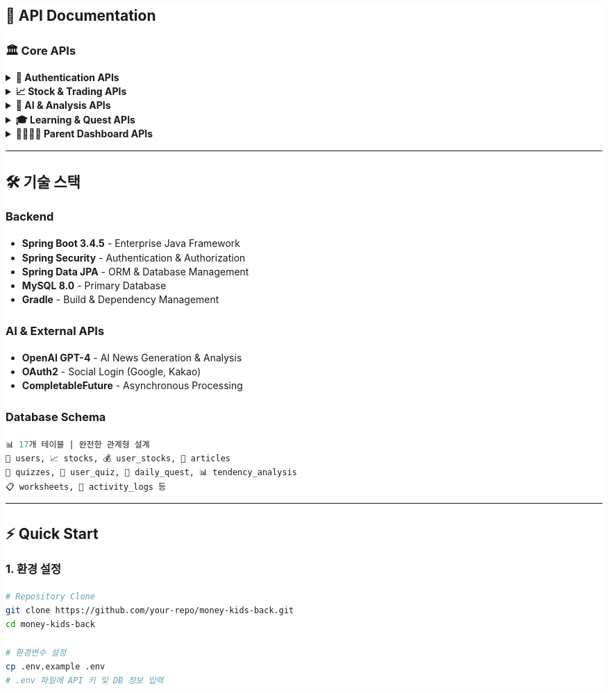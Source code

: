 
## 📡 **API Documentation**

### 🏛️ **Core APIs**

<details><summary><b>🔐 Authentication APIs</b></summary></details>

<details><summary><b>📈 Stock & Trading APIs</b></summary></details>

<details><summary><b>🤖 AI & Analysis APIs</b></summary></details>

<details><summary><b>🎓 Learning & Quest APIs</b></summary></details>

<details><summary><b>👨‍👩‍👧‍👦 Parent Dashboard APIs</b></summary></details>

---

## 🛠️ **기술 스택**

### **Backend**
- **Spring Boot 3.4.5** - Enterprise Java Framework
- **Spring Security** - Authentication & Authorization  
- **Spring Data JPA** - ORM & Database Management
- **MySQL 8.0** - Primary Database
- **Gradle** - Build & Dependency Management

### **AI & External APIs**
- **OpenAI GPT-4** - AI News Generation & Analysis
- **OAuth2** - Social Login (Google, Kakao)
- **CompletableFuture** - Asynchronous Processing

### **Database Schema**
```sql
📊 17개 테이블 | 완전한 관계형 설계
👥 users, 📈 stocks, 💰 user_stocks, 📰 articles
🧪 quizzes, 📝 user_quiz, 🎯 daily_quest, 📊 tendency_analysis
📋 worksheets, 📜 activity_logs 등
```

---

## ⚡ **Quick Start**

### **1. 환경 설정**
```bash
# Repository Clone
git clone https://github.com/your-repo/money-kids-back.git
cd money-kids-back

# 환경변수 설정
cp .env.example .env
# .env 파일에 API 키 및 DB 정보 입력
```
